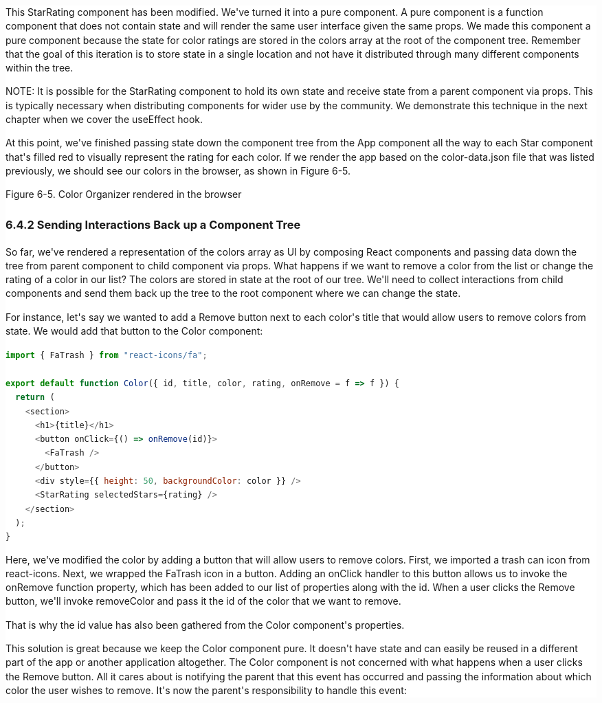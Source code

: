 This StarRating component has been modified. We've turned it into a pure component. A pure component is a function component that does not contain state and will render the same user interface given the same props. We made this component a pure component because the state for color ratings are stored in the colors array at the root of the component tree. Remember that the goal of this iteration is to store state in a single location and not have it distributed through many different components within the tree.

NOTE: It is possible for the StarRating component to hold its own state and receive state from a parent component via props. This is typically necessary when distributing components for wider use by the community. We demonstrate this technique in the next chapter when we cover the useEffect hook.

At this point, we've finished passing state down the component tree from the App component all the way to each Star component that's filled red to visually represent the rating for each color. If we render the app based on the color-data.json file that was listed previously, we should see our colors in the browser, as shown in Figure 6-5.

Figure 6-5. Color Organizer rendered in the browser 

### 6.4.2 Sending Interactions Back up a Component Tree

So far, we've rendered a representation of the colors array as UI by composing React components and passing data down the tree from parent component to child component via props. What happens if we want to remove a color from the list or change the rating of a color in our list? The colors are stored in state at the root of our tree. We'll need to collect interactions from child components and send them back up the tree to the root component where we can change the state.

For instance, let's say we wanted to add a Remove button next to each color's title that would allow users to remove colors from state. We would add that button to the Color component:

```js
import { FaTrash } from "react-icons/fa"; 

export default function Color({ id, title, color, rating, onRemove = f => f }) {
  return (
    <section>
      <h1>{title}</h1>
      <button onClick={() => onRemove(id)}>
        <FaTrash />
      </button>
      <div style={{ height: 50, backgroundColor: color }} />
      <StarRating selectedStars={rating} />
    </section>
  );
}
```

Here, we've modified the color by adding a button that will allow users to remove colors. First, we imported a trash can icon from react-icons. Next, we wrapped the FaTrash icon in a button. Adding an onClick handler to this button allows us to invoke the onRemove function property, which has been added to our list of properties along with the id. When a user clicks the Remove button, we'll invoke removeColor and pass it the id of the color that we want to remove.

That is why the id value has also been gathered from the Color component's properties.

This solution is great because we keep the Color component pure. It doesn't have state and can easily be reused in a different part of the app or another application altogether. The Color component is not concerned with what happens when a user clicks the Remove button. All it cares about is notifying the parent that this event has occurred and passing the information about which color the user wishes to remove. It's now the parent's responsibility to handle this event: 
